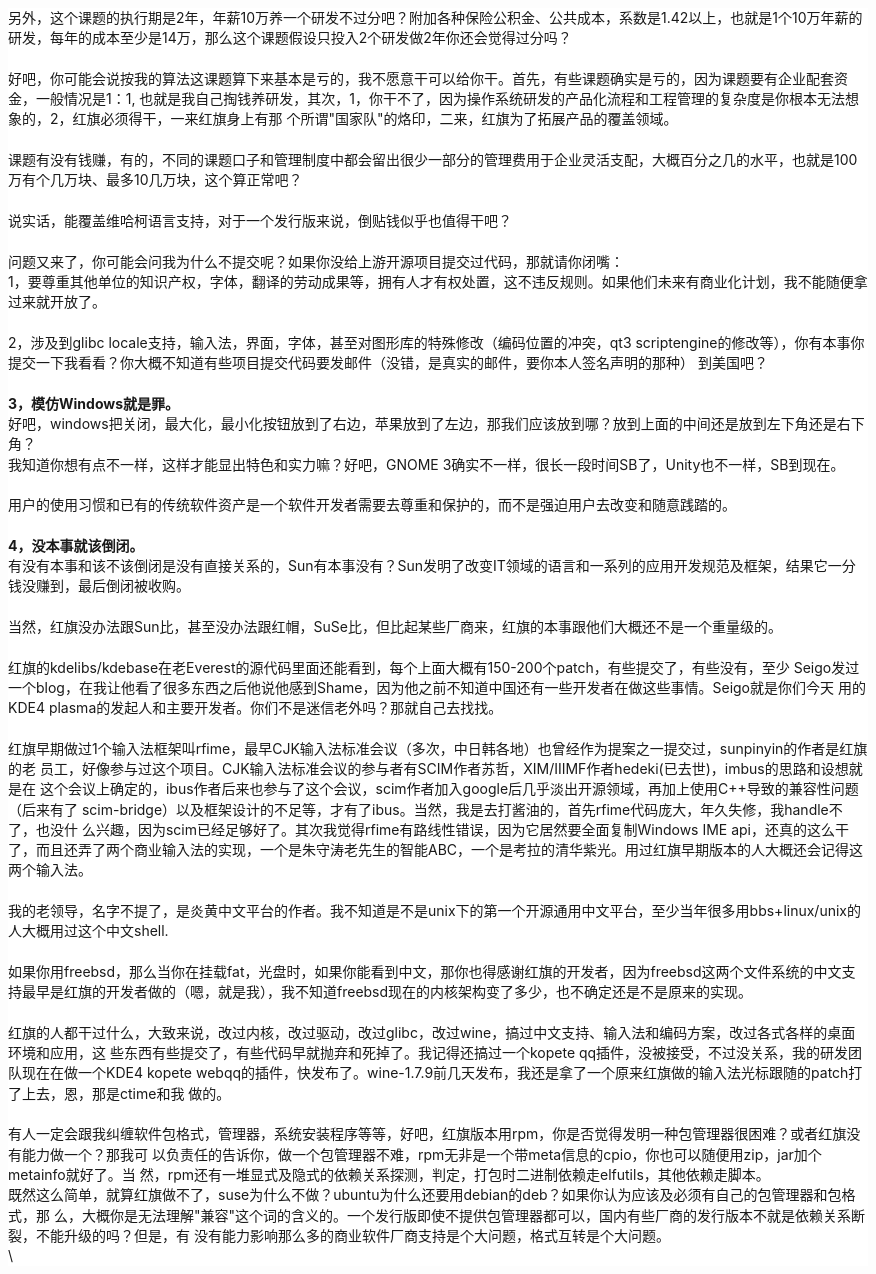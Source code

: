 另外，这个课题的执行期是2年，年薪10万养一个研发不过分吧？附加各种保险公积金、公共成本，系数是1.42以上，也就是1个10万年薪的研发，每年的成本至少是14万，那么这个课题假设只投入2个研发做2年你还会觉得过分吗？\
\
好吧，你可能会说按我的算法这课题算下来基本是亏的，我不愿意干可以给你干。首先，有些课题确实是亏的，因为课题要有企业配套资金，一般情况是1：1,
也就是我自己掏钱养研发，其次，1，你干不了，因为操作系统研发的产品化流程和工程管理的复杂度是你根本无法想象的，2，红旗必须得干，一来红旗身上有那
个所谓"国家队"的烙印，二来，红旗为了拓展产品的覆盖领域。\
\
课题有没有钱赚，有的，不同的课题口子和管理制度中都会留出很少一部分的管理费用于企业灵活支配，大概百分之几的水平，也就是100万有个几万块、最多10几万块，这个算正常吧？\
\
说实话，能覆盖维哈柯语言支持，对于一个发行版来说，倒贴钱似乎也值得干吧？\
\
问题又来了，你可能会问我为什么不提交呢？如果你没给上游开源项目提交过代码，那就请你闭嘴：\
1，要尊重其他单位的知识产权，字体，翻译的劳动成果等，拥有人才有权处置，这不违反规则。如果他们未来有商业化计划，我不能随便拿过来就开放了。\
\
2，涉及到glibc
locale支持，输入法，界面，字体，甚至对图形库的特殊修改（编码位置的冲突，qt3
scriptengine的修改等），你有本事你提交一下我看看？你大概不知道有些项目提交代码要发邮件（没错，是真实的邮件，要你本人签名声明的那种）
到美国吧？\
\
**3，模仿Windows就是罪。**\
好吧，windows把关闭，最大化，最小化按钮放到了右边，苹果放到了左边，那我们应该放到哪？放到上面的中间还是放到左下角还是右下角？\
我知道你想有点不一样，这样才能显出特色和实力嘛？好吧，GNOME
3确实不一样，很长一段时间SB了，Unity也不一样，SB到现在。\
\
用户的使用习惯和已有的传统软件资产是一个软件开发者需要去尊重和保护的，而不是强迫用户去改变和随意践踏的。\
\
**4，没本事就该倒闭。**\
有没有本事和该不该倒闭是没有直接关系的，Sun有本事没有？Sun发明了改变IT领域的语言和一系列的应用开发规范及框架，结果它一分钱没赚到，最后倒闭被收购。\
\
当然，红旗没办法跟Sun比，甚至没办法跟红帽，SuSe比，但比起某些厂商来，红旗的本事跟他们大概还不是一个重量级的。\
\
红旗的kdelibs/kdebase在老Everest的源代码里面还能看到，每个上面大概有150-200个patch，有些提交了，有些没有，至少
Seigo发过一个blog，在我让他看了很多东西之后他说他感到Shame，因为他之前不知道中国还有一些开发者在做这些事情。Seigo就是你们今天
用的KDE4
plasma的发起人和主要开发者。你们不是迷信老外吗？那就自己去找找。\
\
红旗早期做过1个输入法框架叫rfime，最早CJK输入法标准会议（多次，中日韩各地）也曾经作为提案之一提交过，sunpinyin的作者是红旗的老
员工，好像参与过这个项目。CJK输入法标准会议的参与者有SCIM作者苏哲，XIM/IIIMF作者hedeki(已去世)，imbus的思路和设想就
是在
这个会议上确定的，ibus作者后来也参与了这个会议，scim作者加入google后几乎淡出开源领域，再加上使用C++导致的兼容性问题（后来有了
scim-bridge）以及框架设计的不足等，才有了ibus。当然，我是去打酱油的，首先rfime代码庞大，年久失修，我handle不了，也没什
么兴趣，因为scim已经足够好了。其次我觉得rfime有路线性错误，因为它居然要全面复制Windows
IME
api，还真的这么干了，而且还弄了两个商业输入法的实现，一个是朱守涛老先生的智能ABC，一个是考拉的清华紫光。用过红旗早期版本的人大概还会记得这
两个输入法。\
\
我的老领导，名字不提了，是炎黄中文平台的作者。我不知道是不是unix下的第一个开源通用中文平台，至少当年很多用bbs+linux/unix的人大概用过这个中文shell.\
\
如果你用freebsd，那么当你在挂载fat，光盘时，如果你能看到中文，那你也得感谢红旗的开发者，因为freebsd这两个文件系统的中文支持最早是红旗的开发者做的（嗯，就是我），我不知道freebsd现在的内核架构变了多少，也不确定还是不是原来的实现。\
\
红旗的人都干过什么，大致来说，改过内核，改过驱动，改过glibc，改过wine，搞过中文支持、输入法和编码方案，改过各式各样的桌面环境和应用，这
些东西有些提交了，有些代码早就抛弃和死掉了。我记得还搞过一个kopete
qq插件，没被接受，不过没关系，我的研发团队现在在做一个KDE4 kopete
webqq的插件，快发布了。wine-1.7.9前几天发布，我还是拿了一个原来红旗做的输入法光标跟随的patch打了上去，恩，那是ctime和我
做的。\
\
有人一定会跟我纠缠软件包格式，管理器，系统安装程序等等，好吧，红旗版本用rpm，你是否觉得发明一种包管理器很困难？或者红旗没有能力做一个？那我可
以负责任的告诉你，做一个包管理器不难，rpm无非是一个带meta信息的cpio，你也可以随便用zip，jar加个metainfo就好了。当
然，rpm还有一堆显式及隐式的依赖关系探测，判定，打包时二进制依赖走elfutils，其他依赖走脚本。\
既然这么简单，就算红旗做不了，suse为什么不做？ubuntu为什么还要用debian的deb？如果你认为应该及必须有自己的包管理器和包格式，那
么，大概你是无法理解"兼容"这个词的含义的。一个发行版即使不提供包管理器都可以，国内有些厂商的发行版本不就是依赖关系断裂，不能升级的吗？但是，有
没有能力影响那么多的商业软件厂商支持是个大问题，格式互转是个大问题。\
\